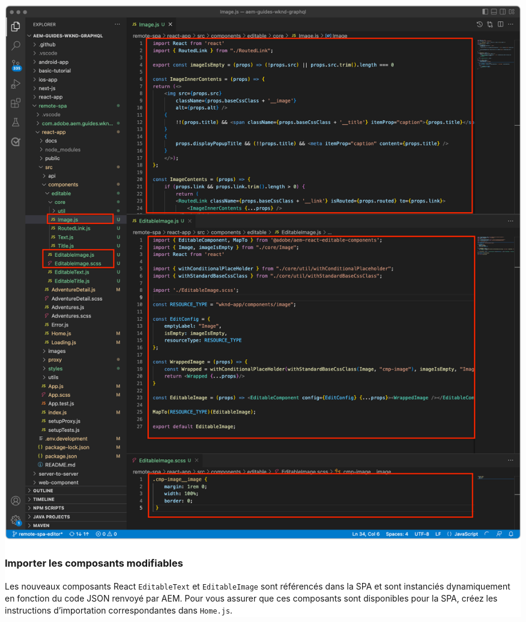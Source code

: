 ![Composant Image modifiable.](./assets/spa-container-component/image-js.png)


### Importer les composants modifiables

Les nouveaux composants React `EditableText` et `EditableImage` sont référencés dans la SPA et sont instanciés dynamiquement en fonction du code JSON renvoyé par AEM. Pour vous assurer que ces composants sont disponibles pour la SPA, créez les instructions d’importation correspondantes dans `Home.js`.
